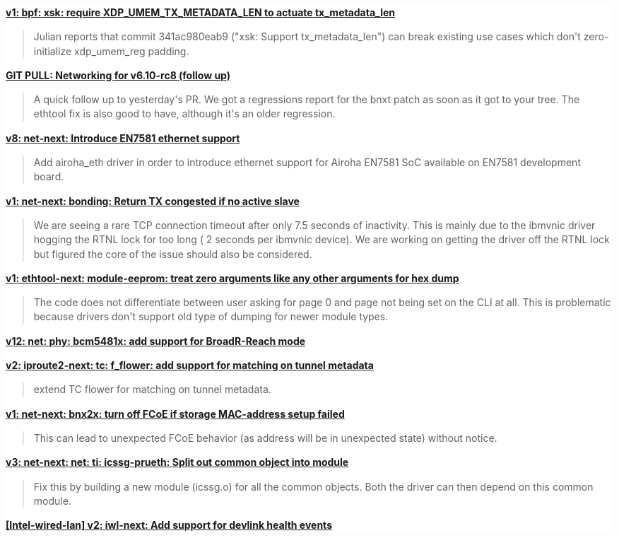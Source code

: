 **[v1: bpf: xsk: require XDP_UMEM_TX_METADATA_LEN to actuate tx_metadata_len](http://lore.kernel.org/netdev/20240713015253.121248-1-sdf@fomichev.me/)**

> Julian reports that commit 341ac980eab9 ("xsk: Support tx_metadata_len")
> can break existing use cases which don't zero-initialize xdp_umem_reg
> padding.

**[GIT PULL: Networking for v6.10-rc8 (follow up)](http://lore.kernel.org/netdev/20240713012205.4143828-1-kuba@kernel.org/)**

> A quick follow up to yesterday's PR. We got a regressions report for
> the bnxt patch as soon as it got to your tree. The ethtool fix is also
> good to have, although it's an older regression.

**[v8: net-next: Introduce EN7581 ethernet support](http://lore.kernel.org/netdev/cover.1720818878.git.lorenzo@kernel.org/)**

> Add airoha_eth driver in order to introduce ethernet support for
> Airoha EN7581 SoC available on EN7581 development board.

**[v1: net-next: bonding: Return TX congested if no active slave](http://lore.kernel.org/netdev/20240712192405.505553-1-nnac123@linux.ibm.com/)**

> We are seeing a rare TCP connection timeout after only
> 7.5 seconds of inactivity. This is mainly due to the ibmvnic driver hogging the RTNL lock for too long (
> 2 seconds per ibmvnic device). We are working on getting the driver off the RTNL lock but figured the core of the issue should also be considered.

**[v1: ethtool-next: module-eeprom: treat zero arguments like any other arguments for hex dump](http://lore.kernel.org/netdev/20240712180706.466124-1-kuba@kernel.org/)**

> The code does not differentiate between user asking for page 0 and
> page not being set on the CLI at all. This is problematic because
> drivers don't support old type of dumping for newer module types.

**[v12: net: phy: bcm5481x: add support for BroadR-Reach mode](http://lore.kernel.org/netdev/20240712150709.3134474-1-kamilh@axis.com/)**

**[v2: iproute2-next: tc: f_flower: add support for matching on tunnel metadata](http://lore.kernel.org/netdev/560bcd549ca8ab24b1ad5abe352580a621f6d426.1720790774.git.dcaratti@redhat.com/)**

> extend TC flower for matching on tunnel metadata.

**[v1: net-next: bnx2x: turn off FCoE if storage MAC-address setup failed](http://lore.kernel.org/netdev/20240712132915.54710-1-kiryushin@ancud.ru/)**

> This can lead to unexpected FCoE behavior (as address will be in unexpected
> state) without notice.

**[v3: net-next: net: ti: icssg-prueth: Split out common object into module](http://lore.kernel.org/netdev/20240712120636.814564-1-danishanwar@ti.com/)**

> Fix this by building a new module (icssg.o) for all the common objects.
> Both the driver can then depend on this common module.

**[[Intel-wired-lan] v2: iwl-next: Add support for devlink health events](http://lore.kernel.org/netdev/20240712093251.18683-1-mateusz.polchlopek@intel.com/)**
